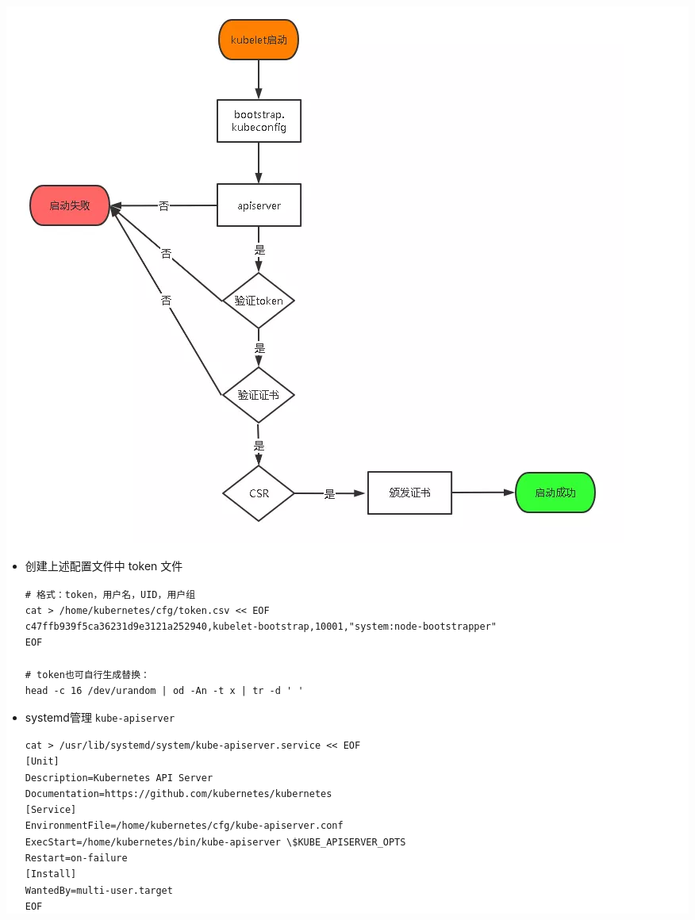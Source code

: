   ![640](./images/640.jpg)

- 创建上述配置文件中 token 文件

  ```shell
  # 格式：token，用户名，UID，用户组
  cat > /home/kubernetes/cfg/token.csv << EOF
  c47ffb939f5ca36231d9e3121a252940,kubelet-bootstrap,10001,"system:node-bootstrapper"
  EOF
  
  # token也可自行生成替换：
  head -c 16 /dev/urandom | od -An -t x | tr -d ' '
  ```

- systemd管理 `kube-apiserver`

  ```shell
  cat > /usr/lib/systemd/system/kube-apiserver.service << EOF
  [Unit]
  Description=Kubernetes API Server
  Documentation=https://github.com/kubernetes/kubernetes
  [Service]
  EnvironmentFile=/home/kubernetes/cfg/kube-apiserver.conf
  ExecStart=/home/kubernetes/bin/kube-apiserver \$KUBE_APISERVER_OPTS
  Restart=on-failure
  [Install]
  WantedBy=multi-user.target
  EOF
  ```
